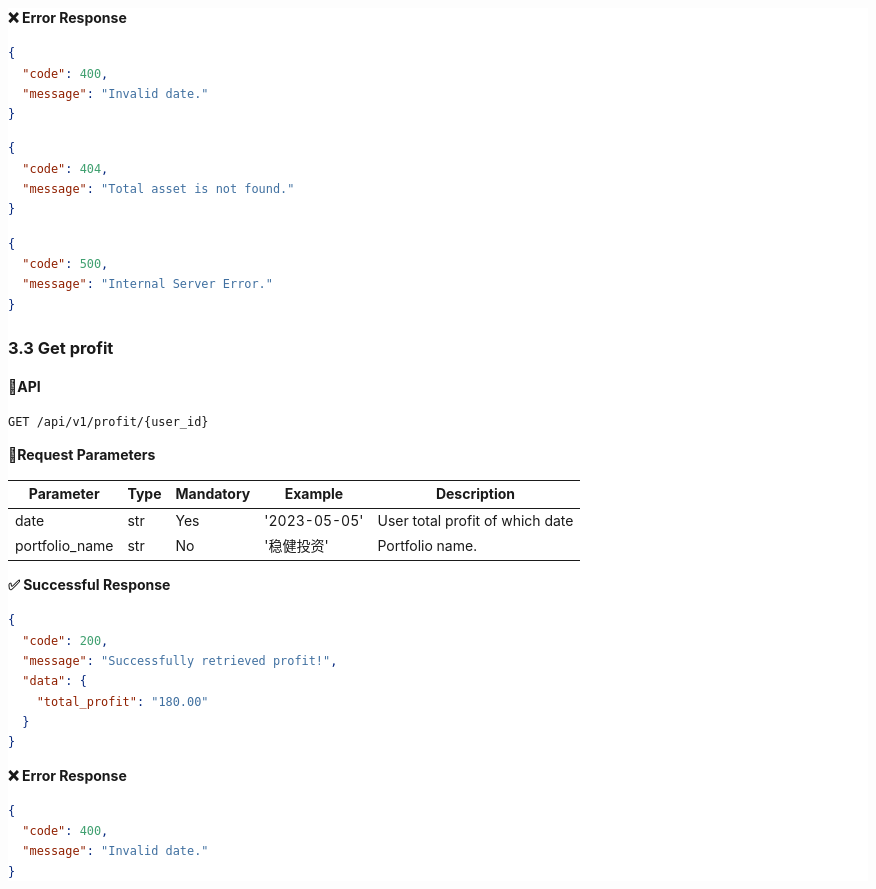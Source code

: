 **❌ Error Response**

```json
{
  "code": 400,
  "message": "Invalid date."
}
```

```json
{
  "code": 404,
  "message": "Total asset is not found."
}
```

```json
{
  "code": 500,
  "message": "Internal Server Error."
}
```

### 3.3 Get profit

**📍API**

``` bash
GET /api/v1/profit/{user_id}
```

**🧾Request Parameters**

| Parameter      | Type | Mandatory | Example      | Description                     |
|----------------|------|-----------|--------------|---------------------------------|
| date           | str  | Yes       | '2023-05-05' | User total profit of which date |
| portfolio_name | str  | No        | '稳健投资'       | Portfolio name.                 |

**✅ Successful Response**

```json
{
  "code": 200,
  "message": "Successfully retrieved profit!",
  "data": {
    "total_profit": "180.00"
  }
}
```

**❌ Error Response**

```json
{
  "code": 400,
  "message": "Invalid date."
}
```
